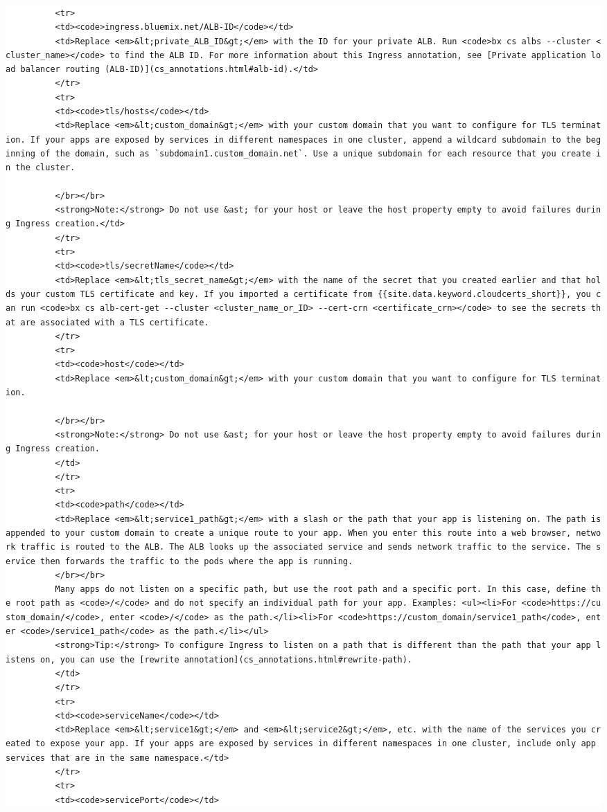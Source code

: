 ```
          <tr>
          <td><code>ingress.bluemix.net/ALB-ID</code></td>
          <td>Replace <em>&lt;private_ALB_ID&gt;</em> with the ID for your private ALB. Run <code>bx cs albs --cluster <cluster_name></code> to find the ALB ID. For more information about this Ingress annotation, see [Private application load balancer routing (ALB-ID)](cs_annotations.html#alb-id).</td>
          </tr>
          <tr>
          <td><code>tls/hosts</code></td>
          <td>Replace <em>&lt;custom_domain&gt;</em> with your custom domain that you want to configure for TLS termination. If your apps are exposed by services in different namespaces in one cluster, append a wildcard subdomain to the beginning of the domain, such as `subdomain1.custom_domain.net`. Use a unique subdomain for each resource that you create in the cluster.

          </br></br>
          <strong>Note:</strong> Do not use &ast; for your host or leave the host property empty to avoid failures during Ingress creation.</td>
          </tr>
          <tr>
          <td><code>tls/secretName</code></td>
          <td>Replace <em>&lt;tls_secret_name&gt;</em> with the name of the secret that you created earlier and that holds your custom TLS certificate and key. If you imported a certificate from {{site.data.keyword.cloudcerts_short}}, you can run <code>bx cs alb-cert-get --cluster <cluster_name_or_ID> --cert-crn <certificate_crn></code> to see the secrets that are associated with a TLS certificate.
          </tr>
          <tr>
          <td><code>host</code></td>
          <td>Replace <em>&lt;custom_domain&gt;</em> with your custom domain that you want to configure for TLS termination.

          </br></br>
          <strong>Note:</strong> Do not use &ast; for your host or leave the host property empty to avoid failures during Ingress creation.
          </td>
          </tr>
          <tr>
          <td><code>path</code></td>
          <td>Replace <em>&lt;service1_path&gt;</em> with a slash or the path that your app is listening on. The path is appended to your custom domain to create a unique route to your app. When you enter this route into a web browser, network traffic is routed to the ALB. The ALB looks up the associated service and sends network traffic to the service. The service then forwards the traffic to the pods where the app is running.
          </br></br>
          Many apps do not listen on a specific path, but use the root path and a specific port. In this case, define the root path as <code>/</code> and do not specify an individual path for your app. Examples: <ul><li>For <code>https://custom_domain/</code>, enter <code>/</code> as the path.</li><li>For <code>https://custom_domain/service1_path</code>, enter <code>/service1_path</code> as the path.</li></ul>
          <strong>Tip:</strong> To configure Ingress to listen on a path that is different than the path that your app listens on, you can use the [rewrite annotation](cs_annotations.html#rewrite-path).
          </td>
          </tr>
          <tr>
          <td><code>serviceName</code></td>
          <td>Replace <em>&lt;service1&gt;</em> and <em>&lt;service2&gt;</em>, etc. with the name of the services you created to expose your app. If your apps are exposed by services in different namespaces in one cluster, include only app services that are in the same namespace.</td>
          </tr>
          <tr>
          <td><code>servicePort</code></td>
```